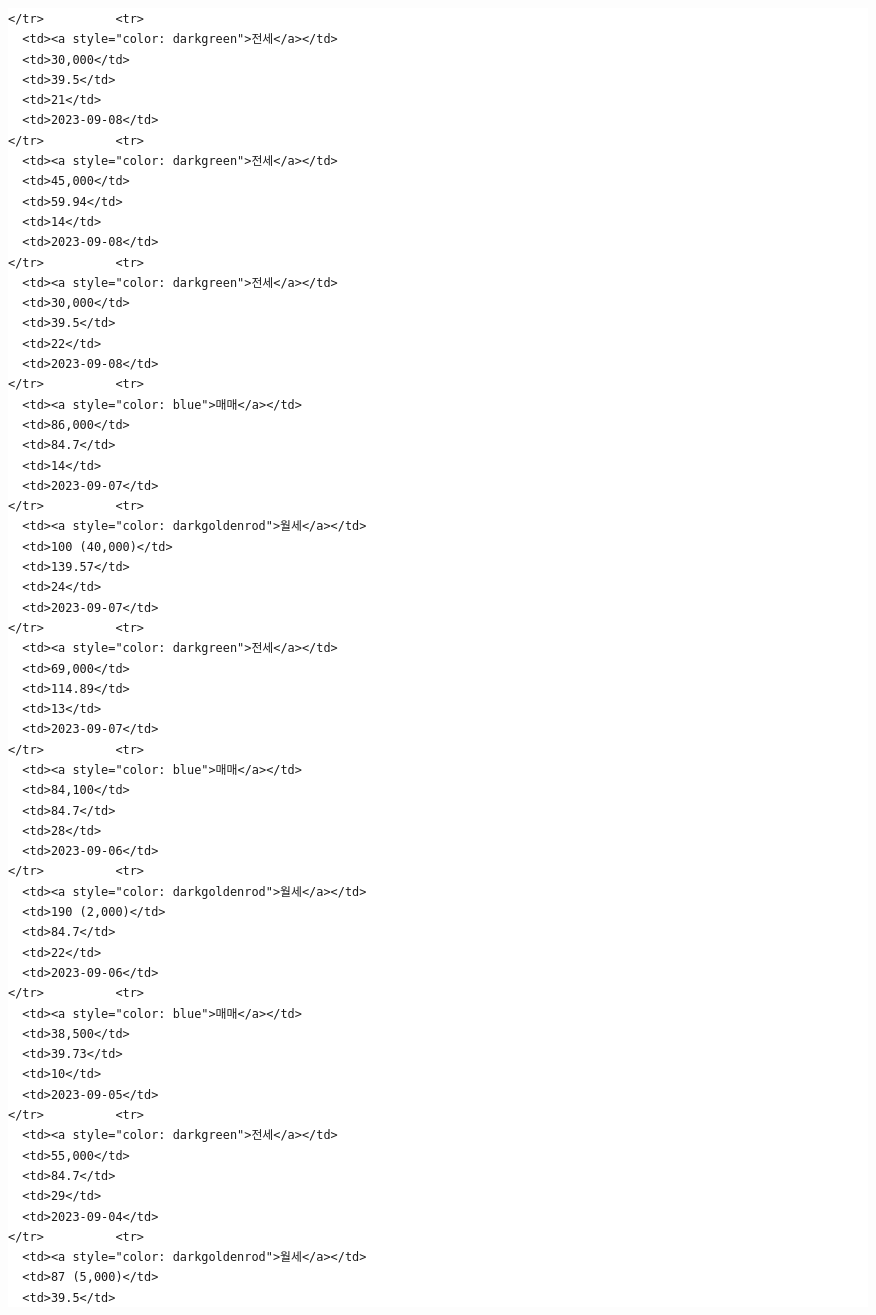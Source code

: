     </tr>          <tr>
      <td><a style="color: darkgreen">전세</a></td>
      <td>30,000</td>
      <td>39.5</td>
      <td>21</td>
      <td>2023-09-08</td>
    </tr>          <tr>
      <td><a style="color: darkgreen">전세</a></td>
      <td>45,000</td>
      <td>59.94</td>
      <td>14</td>
      <td>2023-09-08</td>
    </tr>          <tr>
      <td><a style="color: darkgreen">전세</a></td>
      <td>30,000</td>
      <td>39.5</td>
      <td>22</td>
      <td>2023-09-08</td>
    </tr>          <tr>
      <td><a style="color: blue">매매</a></td>
      <td>86,000</td>
      <td>84.7</td>
      <td>14</td>
      <td>2023-09-07</td>
    </tr>          <tr>
      <td><a style="color: darkgoldenrod">월세</a></td>
      <td>100 (40,000)</td>
      <td>139.57</td>
      <td>24</td>
      <td>2023-09-07</td>
    </tr>          <tr>
      <td><a style="color: darkgreen">전세</a></td>
      <td>69,000</td>
      <td>114.89</td>
      <td>13</td>
      <td>2023-09-07</td>
    </tr>          <tr>
      <td><a style="color: blue">매매</a></td>
      <td>84,100</td>
      <td>84.7</td>
      <td>28</td>
      <td>2023-09-06</td>
    </tr>          <tr>
      <td><a style="color: darkgoldenrod">월세</a></td>
      <td>190 (2,000)</td>
      <td>84.7</td>
      <td>22</td>
      <td>2023-09-06</td>
    </tr>          <tr>
      <td><a style="color: blue">매매</a></td>
      <td>38,500</td>
      <td>39.73</td>
      <td>10</td>
      <td>2023-09-05</td>
    </tr>          <tr>
      <td><a style="color: darkgreen">전세</a></td>
      <td>55,000</td>
      <td>84.7</td>
      <td>29</td>
      <td>2023-09-04</td>
    </tr>          <tr>
      <td><a style="color: darkgoldenrod">월세</a></td>
      <td>87 (5,000)</td>
      <td>39.5</td>